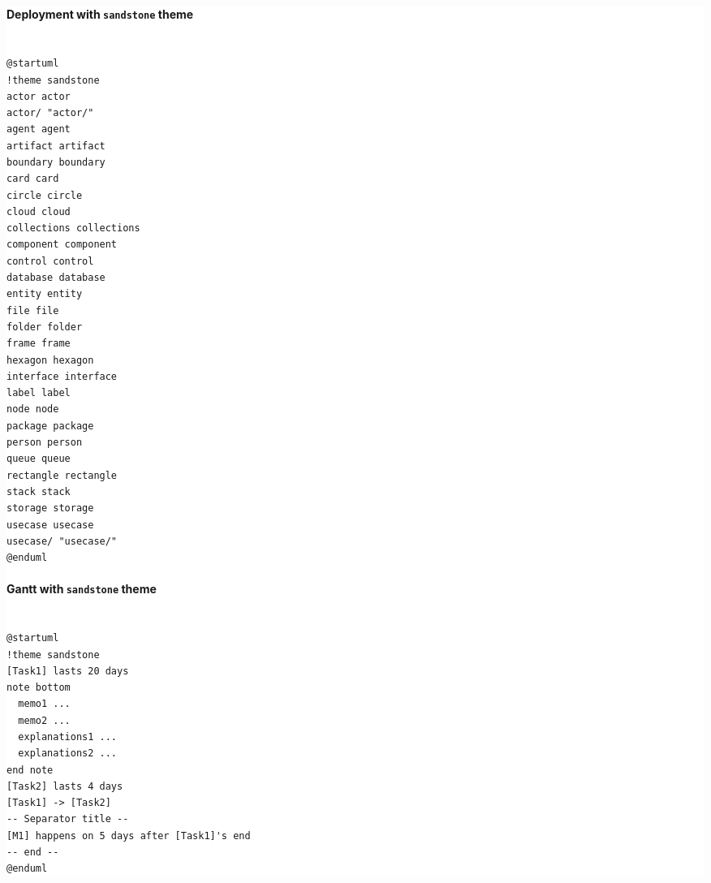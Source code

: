 #### Deployment with `sandstone` theme
```plantuml

@startuml
!theme sandstone
actor actor
actor/ "actor/"
agent agent
artifact artifact
boundary boundary
card card
circle circle
cloud cloud
collections collections
component component
control control
database database
entity entity
file file
folder folder
frame frame
hexagon hexagon
interface interface
label label
node node
package package
person person
queue queue
rectangle rectangle
stack stack
storage storage
usecase usecase
usecase/ "usecase/"
@enduml

```

#### Gantt with `sandstone` theme
```plantuml

@startuml
!theme sandstone
[Task1] lasts 20 days
note bottom
  memo1 ...
  memo2 ...
  explanations1 ...
  explanations2 ...
end note
[Task2] lasts 4 days
[Task1] -> [Task2]
-- Separator title --
[M1] happens on 5 days after [Task1]'s end
-- end --
@enduml

```
